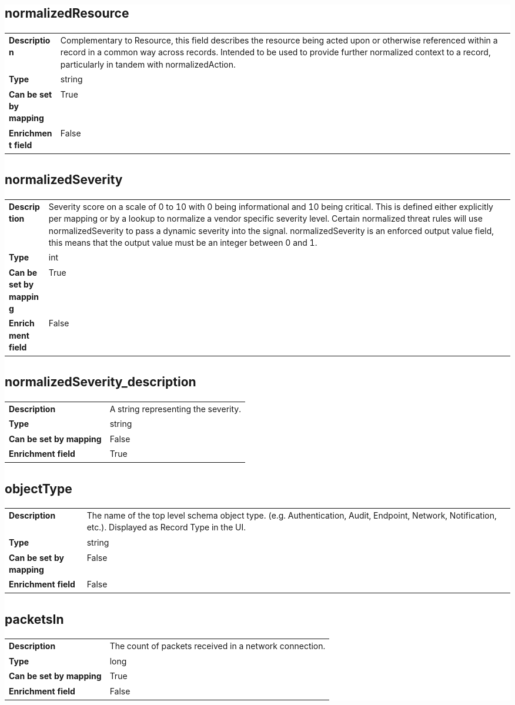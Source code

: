 ## normalizedResource

| | |
|--|--|
| **Description**           | Complementary to Resource, this field describes the resource being acted upon or otherwise referenced within a record in a common way across records. Intended to be used to provide further normalized context to a record, particularly in tandem with normalizedAction. |
| **Type**                  | string |
| **Can be set by mapping** | True |
| **Enrichment field**      | False |

## normalizedSeverity

| | |
|--|--|
| **Description**           | Severity score on a scale of 0 to 10 with 0 being informational and 10 being critical. This is defined either explicitly per mapping or by a lookup to normalize a vendor specific severity level. Certain normalized threat rules will use normalizedSeverity to pass a dynamic severity into the signal. normalizedSeverity is an enforced output value field, this means that the output value must be an integer between 0 and 1. |
| **Type**                  | int |
| **Can be set by mapping** | True |
| **Enrichment field**      | False |

## normalizedSeverity_description

|                           |                                     |
|---------------------------|-------------------------------------|
| **Description**           | A string representing the severity. |
| **Type**                  | string                              |
| **Can be set by mapping** | False                               |
| **Enrichment field**      | True                                |

## objectType

|                           | |
|--|--|
| **Description** | The name of the top level schema object type. (e.g. Authentication, Audit, Endpoint, Network, Notification, etc.). Displayed as Record Type in the UI. |
| **Type**                  | string |
| **Can be set by mapping** | False |
| **Enrichment field**      | False |

## packetsIn

|                           |                                                        |
|---------------------------|--------------------------------------------------------|
| **Description**           | The count of packets received in a network connection. |
| **Type**                  | long                                                   |
| **Can be set by mapping** | True                                                   |
| **Enrichment field**      | False                                                  |
